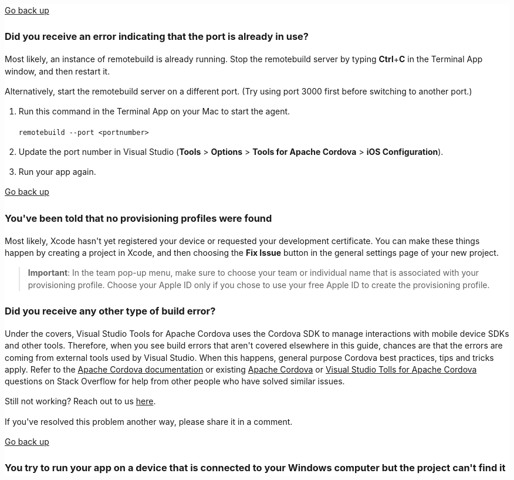 [Go back up](#errors)

### <a id="PORT"></a>Did you receive an error indicating that the port is already in use?

Most likely, an instance of remotebuild is already running. Stop the remotebuild server by typing **Ctrl**+**C** in the Terminal App window, and then restart it.

Alternatively, start the remotebuild server on a different port. (Try using port 3000 first before switching to another port.)

1.	Run this command in the Terminal App on your Mac to start the agent.

    ```
    remotebuild --port <portnumber>
    ```

2.	Update the port number in Visual Studio (**Tools** > **Options** > **Tools for Apache Cordova** > **iOS Configuration**).

3.	Run your app again.

[Go back up](#errors)

### <a id="no-provision"></a>You've been told that no provisioning profiles were found

Most likely, Xcode hasn't yet registered your device or requested your development certificate. You can make these things happen by creating a project in Xcode, and then choosing the **Fix Issue** button in the general settings page of your new project.

>**Important**: In the team pop-up menu, make sure to choose your team or individual name that is associated with your provisioning profile. Choose your Apple ID only if you chose to use your free Apple ID to create the provisioning profile.

### <a id="cli"></a>Did you receive any other type of build error?

Under the covers, Visual Studio Tools for Apache Cordova uses the Cordova SDK to manage interactions with mobile device SDKs and other tools. Therefore, when you see build errors that aren't covered elsewhere in this guide, chances are that the errors are coming from external tools used by Visual Studio. When this happens, general purpose Cordova best practices, tips and tricks apply. Refer to the [Apache Cordova documentation](http://cordova.apache.org/docs/en/latest/) or existing [Apache Cordova](http://stackoverflow.com/questions/tagged/cordova) or [Visual Studio Tolls for Apache Cordova](http://stackoverflow.com/questions/tagged/visual-studio-cordova) questions on Stack Overflow for help from other people who have solved similar issues.

Still not working? Reach out to us [here](http://stackoverflow.com/questions/tagged/visual-studio-cordova).

If you've resolved this problem another way, please share it in a comment.

[Go back up](#errors)

### <a id="timeout"></a>You try to run your app on a device that is connected to your Windows computer but the project can't find it
